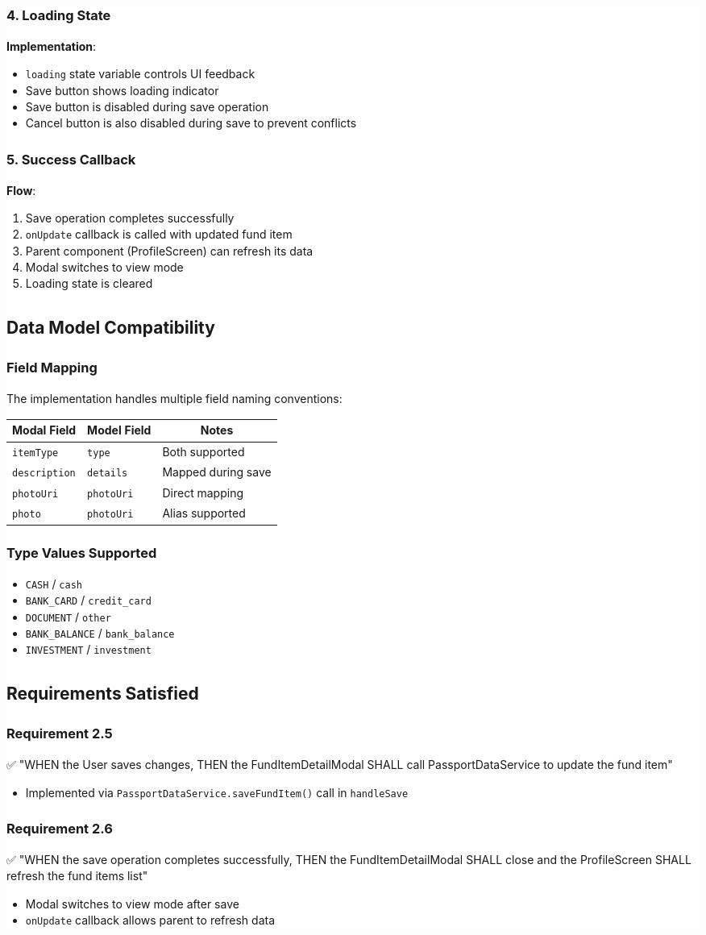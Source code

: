### 4. Loading State

**Implementation**:
- `loading` state variable controls UI feedback
- Save button shows loading indicator
- Save button is disabled during save operation
- Cancel button is also disabled during save to prevent conflicts

### 5. Success Callback

**Flow**:
1. Save operation completes successfully
2. `onUpdate` callback is called with updated fund item
3. Parent component (ProfileScreen) can refresh its data
4. Modal switches to view mode
5. Loading state is cleared

## Data Model Compatibility

### Field Mapping
The implementation handles multiple field naming conventions:

| Modal Field | Model Field | Notes |
|------------|-------------|-------|
| `itemType` | `type` | Both supported |
| `description` | `details` | Mapped during save |
| `photoUri` | `photoUri` | Direct mapping |
| `photo` | `photoUri` | Alias supported |

### Type Values Supported
- `CASH` / `cash`
- `BANK_CARD` / `credit_card`
- `DOCUMENT` / `other`
- `BANK_BALANCE` / `bank_balance`
- `INVESTMENT` / `investment`

## Requirements Satisfied

### Requirement 2.5
✅ "WHEN the User saves changes, THEN the FundItemDetailModal SHALL call PassportDataService to update the fund item"
- Implemented via `PassportDataService.saveFundItem()` call in `handleSave`

### Requirement 2.6
✅ "WHEN the save operation completes successfully, THEN the FundItemDetailModal SHALL close and the ProfileScreen SHALL refresh the fund items list"
- Modal switches to view mode after save
- `onUpdate` callback allows parent to refresh data
